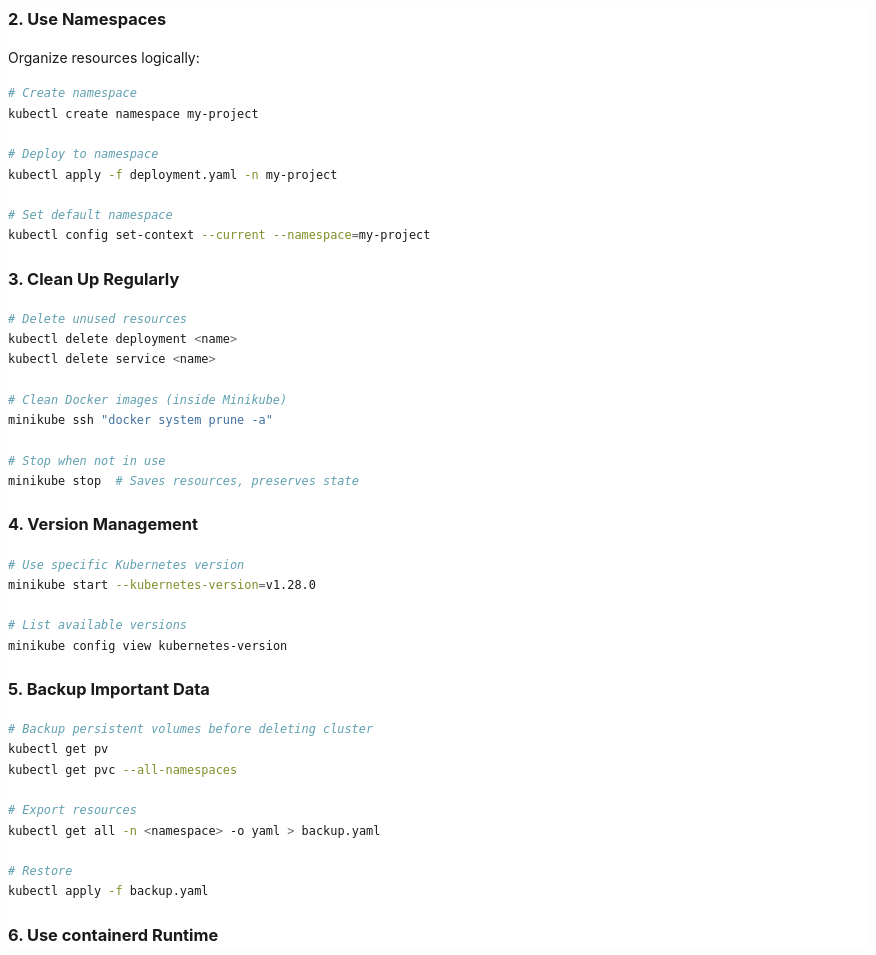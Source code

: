 ### 2. Use Namespaces

Organize resources logically:

```bash
# Create namespace
kubectl create namespace my-project

# Deploy to namespace
kubectl apply -f deployment.yaml -n my-project

# Set default namespace
kubectl config set-context --current --namespace=my-project
```

### 3. Clean Up Regularly

```bash
# Delete unused resources
kubectl delete deployment <name>
kubectl delete service <name>

# Clean Docker images (inside Minikube)
minikube ssh "docker system prune -a"

# Stop when not in use
minikube stop  # Saves resources, preserves state
```

### 4. Version Management

```bash
# Use specific Kubernetes version
minikube start --kubernetes-version=v1.28.0

# List available versions
minikube config view kubernetes-version
```

### 5. Backup Important Data

```bash
# Backup persistent volumes before deleting cluster
kubectl get pv
kubectl get pvc --all-namespaces

# Export resources
kubectl get all -n <namespace> -o yaml > backup.yaml

# Restore
kubectl apply -f backup.yaml
```

### 6. Use containerd Runtime
